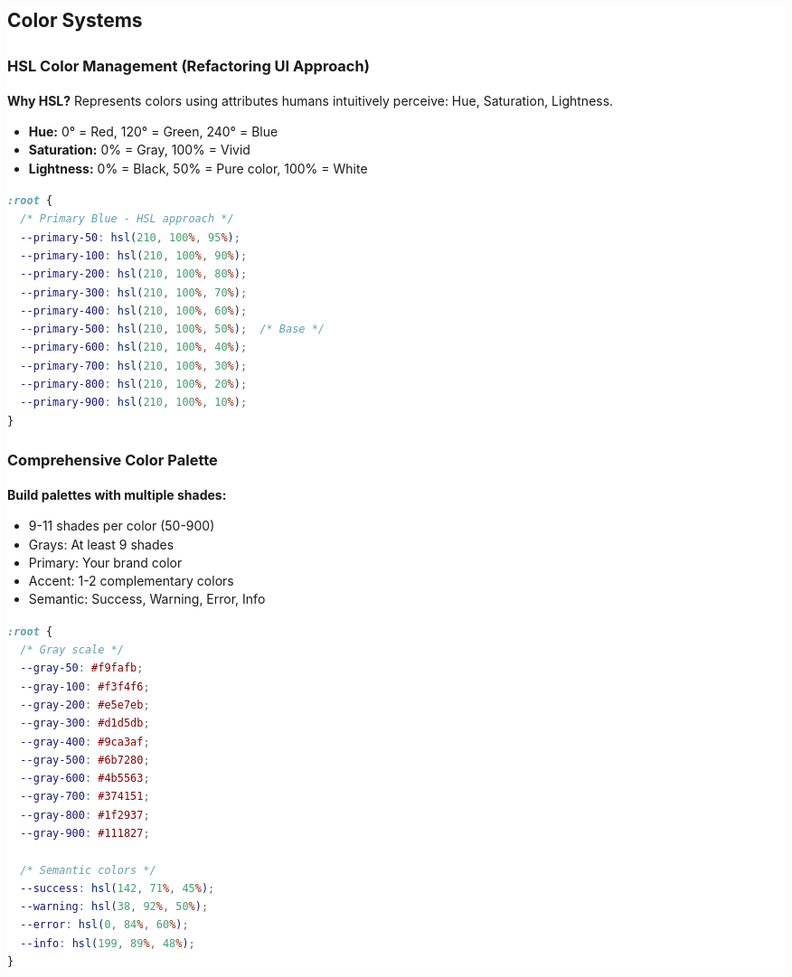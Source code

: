 
## Color Systems

### HSL Color Management (Refactoring UI Approach)

**Why HSL?** Represents colors using attributes humans intuitively perceive: Hue, Saturation, Lightness.

- **Hue:** 0° = Red, 120° = Green, 240° = Blue
- **Saturation:** 0% = Gray, 100% = Vivid
- **Lightness:** 0% = Black, 50% = Pure color, 100% = White

```css
:root {
  /* Primary Blue - HSL approach */
  --primary-50: hsl(210, 100%, 95%);
  --primary-100: hsl(210, 100%, 90%);
  --primary-200: hsl(210, 100%, 80%);
  --primary-300: hsl(210, 100%, 70%);
  --primary-400: hsl(210, 100%, 60%);
  --primary-500: hsl(210, 100%, 50%);  /* Base */
  --primary-600: hsl(210, 100%, 40%);
  --primary-700: hsl(210, 100%, 30%);
  --primary-800: hsl(210, 100%, 20%);
  --primary-900: hsl(210, 100%, 10%);
}
```

### Comprehensive Color Palette

**Build palettes with multiple shades:**
- 9-11 shades per color (50-900)
- Grays: At least 9 shades
- Primary: Your brand color
- Accent: 1-2 complementary colors
- Semantic: Success, Warning, Error, Info

```css
:root {
  /* Gray scale */
  --gray-50: #f9fafb;
  --gray-100: #f3f4f6;
  --gray-200: #e5e7eb;
  --gray-300: #d1d5db;
  --gray-400: #9ca3af;
  --gray-500: #6b7280;
  --gray-600: #4b5563;
  --gray-700: #374151;
  --gray-800: #1f2937;
  --gray-900: #111827;

  /* Semantic colors */
  --success: hsl(142, 71%, 45%);
  --warning: hsl(38, 92%, 50%);
  --error: hsl(0, 84%, 60%);
  --info: hsl(199, 89%, 48%);
}
```
